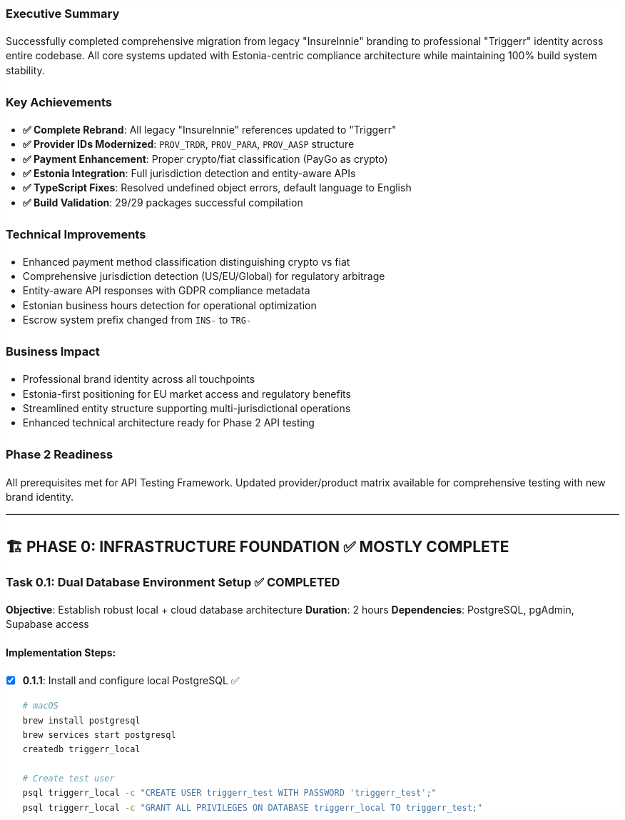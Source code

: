 ### **Executive Summary**
Successfully completed comprehensive migration from legacy "InsureInnie" branding to professional "Triggerr" identity across entire codebase. All core systems updated with Estonia-centric compliance architecture while maintaining 100% build system stability.

### **Key Achievements**
- **✅ Complete Rebrand**: All legacy "InsureInnie" references updated to "Triggerr"
- **✅ Provider IDs Modernized**: `PROV_TRDR`, `PROV_PARA`, `PROV_AASP` structure
- **✅ Payment Enhancement**: Proper crypto/fiat classification (PayGo as crypto)
- **✅ Estonia Integration**: Full jurisdiction detection and entity-aware APIs
- **✅ TypeScript Fixes**: Resolved undefined object errors, default language to English
- **✅ Build Validation**: 29/29 packages successful compilation

### **Technical Improvements**
- Enhanced payment method classification distinguishing crypto vs fiat
- Comprehensive jurisdiction detection (US/EU/Global) for regulatory arbitrage
- Entity-aware API responses with GDPR compliance metadata
- Estonian business hours detection for operational optimization
- Escrow system prefix changed from `INS-` to `TRG-`

### **Business Impact**
- Professional brand identity across all touchpoints
- Estonia-first positioning for EU market access and regulatory benefits
- Streamlined entity structure supporting multi-jurisdictional operations
- Enhanced technical architecture ready for Phase 2 API testing

### **Phase 2 Readiness**
All prerequisites met for API Testing Framework. Updated provider/product matrix available for comprehensive testing with new brand identity.

---

## 🏗️ **PHASE 0: INFRASTRUCTURE FOUNDATION** ✅ **MOSTLY COMPLETE**

### **Task 0.1: Dual Database Environment Setup** ✅ **COMPLETED**
**Objective**: Establish robust local + cloud database architecture
**Duration**: 2 hours
**Dependencies**: PostgreSQL, pgAdmin, Supabase access

#### **Implementation Steps**:
- [x] **0.1.1**: Install and configure local PostgreSQL ✅
  ```bash
  # macOS
  brew install postgresql
  brew services start postgresql
  createdb triggerr_local

  # Create test user
  psql triggerr_local -c "CREATE USER triggerr_test WITH PASSWORD 'triggerr_test';"
  psql triggerr_local -c "GRANT ALL PRIVILEGES ON DATABASE triggerr_local TO triggerr_test;"
  ```
